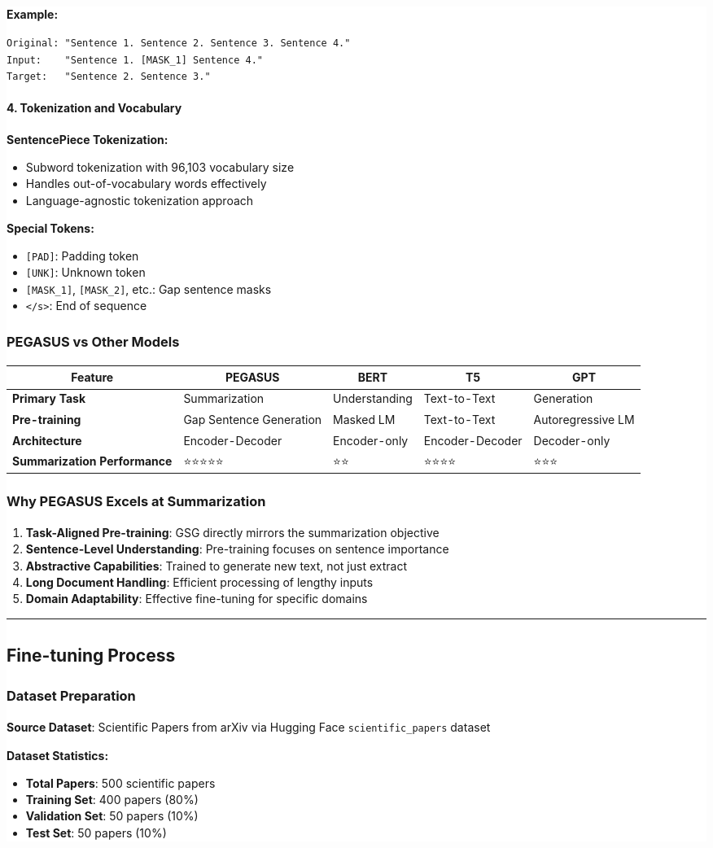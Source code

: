 **Example:**

```
Original: "Sentence 1. Sentence 2. Sentence 3. Sentence 4."
Input:    "Sentence 1. [MASK_1] Sentence 4."
Target:   "Sentence 2. Sentence 3."
```

#### 4. Tokenization and Vocabulary

**SentencePiece Tokenization:**

- Subword tokenization with 96,103 vocabulary size
- Handles out-of-vocabulary words effectively
- Language-agnostic tokenization approach

**Special Tokens:**

- `[PAD]`: Padding token
- `[UNK]`: Unknown token
- `[MASK_1]`, `[MASK_2]`, etc.: Gap sentence masks
- `</s>`: End of sequence

### PEGASUS vs Other Models

| Feature                       | PEGASUS                 | BERT          | T5              | GPT               |
| ----------------------------- | ----------------------- | ------------- | --------------- | ----------------- |
| **Primary Task**              | Summarization           | Understanding | Text-to-Text    | Generation        |
| **Pre-training**              | Gap Sentence Generation | Masked LM     | Text-to-Text    | Autoregressive LM |
| **Architecture**              | Encoder-Decoder         | Encoder-only  | Encoder-Decoder | Decoder-only      |
| **Summarization Performance** | ⭐⭐⭐⭐⭐              | ⭐⭐          | ⭐⭐⭐⭐        | ⭐⭐⭐            |

### Why PEGASUS Excels at Summarization

1. **Task-Aligned Pre-training**: GSG directly mirrors the summarization objective
2. **Sentence-Level Understanding**: Pre-training focuses on sentence importance
3. **Abstractive Capabilities**: Trained to generate new text, not just extract
4. **Long Document Handling**: Efficient processing of lengthy inputs
5. **Domain Adaptability**: Effective fine-tuning for specific domains

---

## Fine-tuning Process

### Dataset Preparation

**Source Dataset**: Scientific Papers from arXiv via Hugging Face `scientific_papers` dataset

**Dataset Statistics:**

- **Total Papers**: 500 scientific papers
- **Training Set**: 400 papers (80%)
- **Validation Set**: 50 papers (10%)
- **Test Set**: 50 papers (10%)

